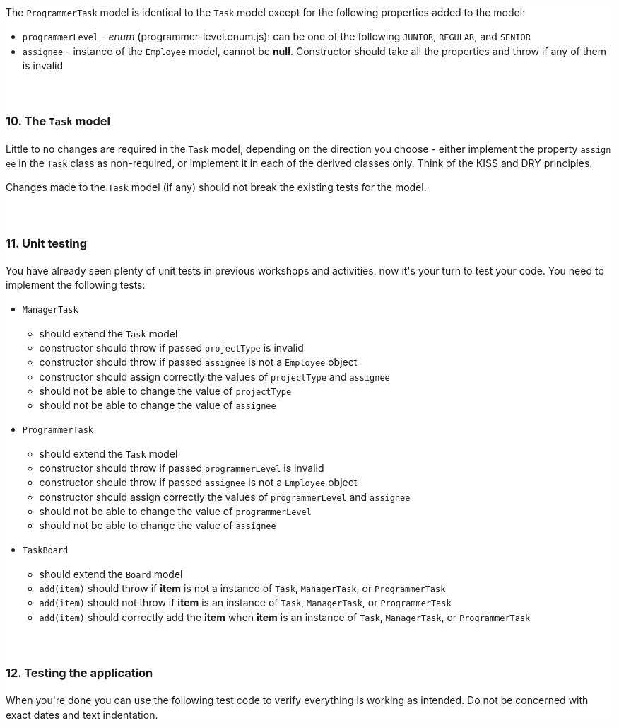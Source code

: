 The `ProgrammerTask` model is identical to the `Task` model except for the following properties added to the model:

- `programmerLevel` - *enum* (programmer-level.enum.js): can be one of the following `JUNIOR`, `REGULAR`, and `SENIOR`
- `assignee` - instance of the `Employee` model, cannot be **null**. Constructor should take all the properties and throw if any of them is invalid

<br>

### 10. The `Task` model

Little to no changes are required in the `Task` model, depending on the direction you choose - either implement the property `assignee` in the `Task` class as non-required, or implement it in each of the derived classes only. Think of the KISS and DRY principles.

Changes made to the `Task` model (if any) should not break the existing tests for the model.

<br>

### 11. Unit testing

You have already seen plenty of unit tests in previous workshops and activities, now it's your turn to test your code. You need to implement the following tests:

- `ManagerTask`
  - should extend the `Task` model
  - constructor should throw if passed `projectType` is invalid
  - constructor should throw if passed `assignee` is not a `Employee` object
  - constructor should assign correctly the values of `projectType` and `assignee`
  - should not be able to change the value of `projectType`
  - should not be able to change the value of `assignee`

- `ProgrammerTask`
  - should extend the `Task` model
  - constructor should throw if passed `programmerLevel` is invalid
  - constructor should throw if passed `assignee` is not a `Employee` object
  - constructor should assign correctly the values of `programmerLevel` and `assignee`
  - should not be able to change the value of `programmerLevel`
  - should not be able to change the value of `assignee`

- `TaskBoard`
  - should extend the `Board` model
  - `add(item)` should throw if **item** is not a instance of `Task`, `ManagerTask`, or `ProgrammerTask`
  - `add(item)` should not throw if **item** is an instance of `Task`, `ManagerTask`, or `ProgrammerTask`
  - `add(item)` should correctly add the **item** when **item** is an instance of `Task`, `ManagerTask`, or `ProgrammerTask`

<br>

### 12. Testing the application

When you're done you can use the following test code to verify everything is working as intended. Do not be concerned with exact dates and text indentation.
